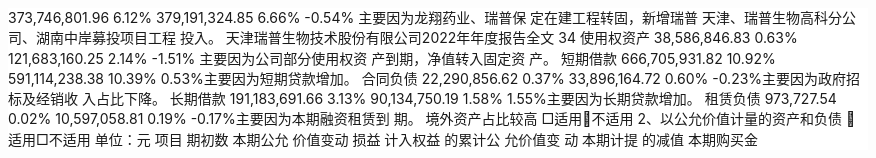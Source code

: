 373,746,801.96
6.12%
379,191,324.85
6.66%
-0.54%
主要因为龙翔药业、瑞普保
定在建工程转固，新增瑞普
天津、瑞普生物高科分公
司、湖南中岸募投项目工程
投入。
天津瑞普生物技术股份有限公司2022年年度报告全文
34
使用权资产
38,586,846.83
0.63%
121,683,160.25
2.14%
-1.51%
主要因为公司部分使用权资
产到期，净值转入固定资
产。
短期借款
666,705,931.82
10.92%
591,114,238.38
10.39%
0.53%主要因为短期贷款增加。
合同负债
22,290,856.62
0.37%
33,896,164.72
0.60%
-0.23%主要因为政府招标及经销收
入占比下降。
长期借款
191,183,691.66
3.13%
90,134,750.19
1.58%
1.55%主要因为长期贷款增加。
租赁负债
973,727.54
0.02%
10,597,058.81
0.19%
-0.17%主要因为本期融资租赁到
期。
境外资产占比较高
□适用不适用
2、以公允价值计量的资产和负债
适用□不适用
单位：元
项目
期初数
本期公允
价值变动
损益
计入权益
的累计公
允价值变
动
本期计提
的减值
本期购买金